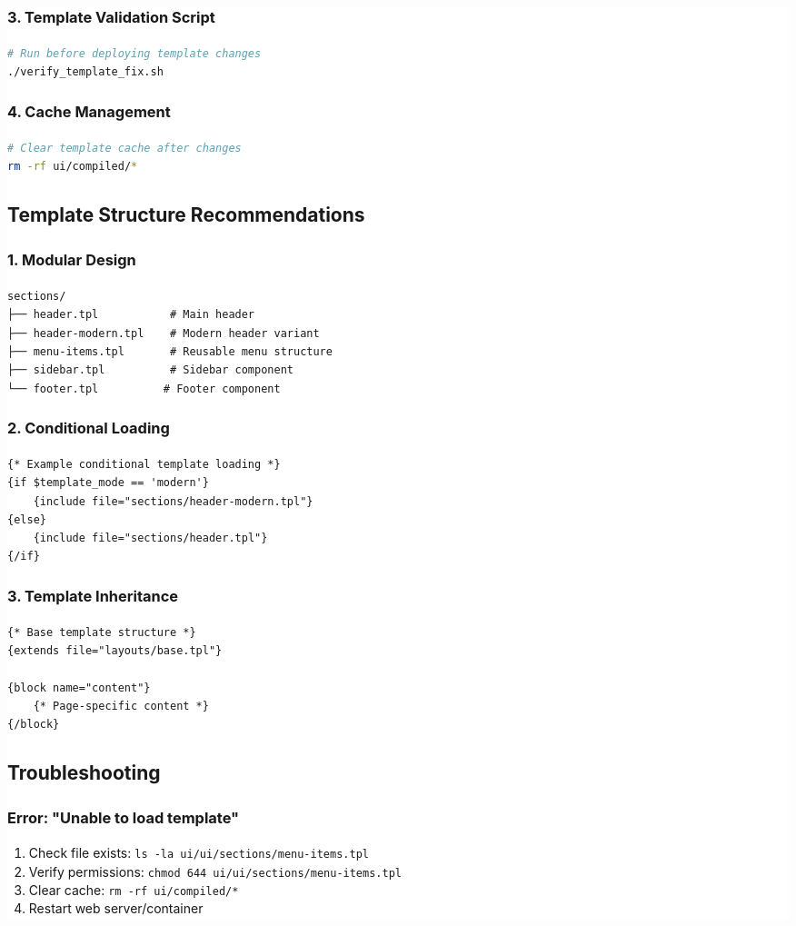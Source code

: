 ### 3. Template Validation Script
```bash
# Run before deploying template changes
./verify_template_fix.sh
```

### 4. Cache Management
```bash
# Clear template cache after changes
rm -rf ui/compiled/*
```

## Template Structure Recommendations

### 1. Modular Design
```
sections/
├── header.tpl           # Main header
├── header-modern.tpl    # Modern header variant
├── menu-items.tpl       # Reusable menu structure
├── sidebar.tpl          # Sidebar component
└── footer.tpl          # Footer component
```

### 2. Conditional Loading
```smarty
{* Example conditional template loading *}
{if $template_mode == 'modern'}
    {include file="sections/header-modern.tpl"}
{else}
    {include file="sections/header.tpl"}
{/if}
```

### 3. Template Inheritance
```smarty
{* Base template structure *}
{extends file="layouts/base.tpl"}

{block name="content"}
    {* Page-specific content *}
{/block}
```

## Troubleshooting

### Error: "Unable to load template"
1. Check file exists: `ls -la ui/ui/sections/menu-items.tpl`
2. Verify permissions: `chmod 644 ui/ui/sections/menu-items.tpl`
3. Clear cache: `rm -rf ui/compiled/*`
4. Restart web server/container
